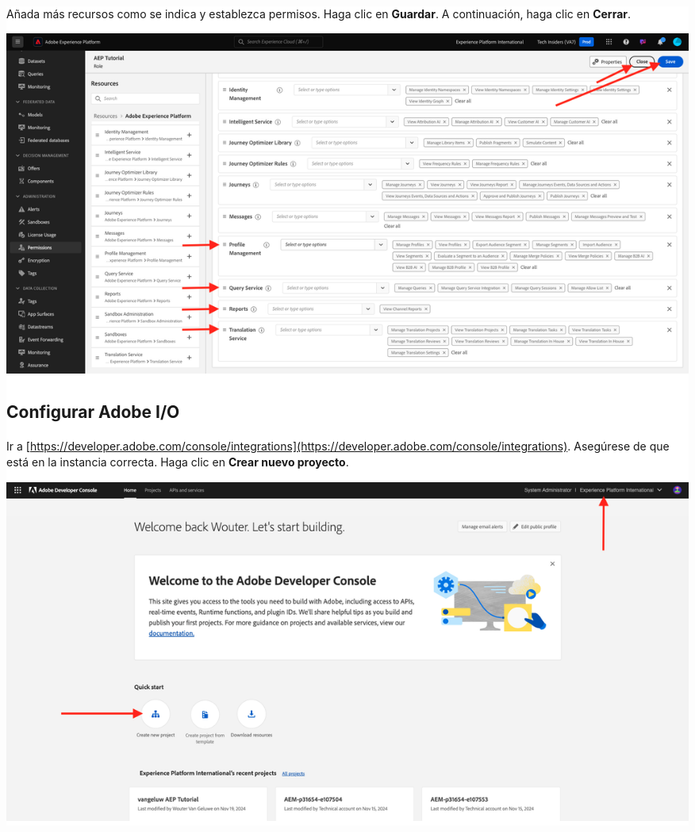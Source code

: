 Añada más recursos como se indica y establezca permisos. Haga clic en **Guardar**. A continuación, haga clic en **Cerrar**.

![Crear zona protegida](./assets/images/perm6.png)

## Configurar Adobe I/O

Ir a
[https://developer.adobe.com/console/integrations](https://developer.adobe.com/console/integrations). Asegúrese de que está en la instancia correcta. Haga clic en **Crear nuevo proyecto**.

![Crear zona protegida](./assets/images/io1.png)

